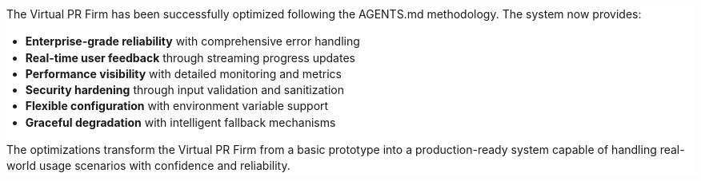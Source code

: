 The Virtual PR Firm has been successfully optimized following the AGENTS.md methodology. The system now provides:

- **Enterprise-grade reliability** with comprehensive error handling
- **Real-time user feedback** through streaming progress updates
- **Performance visibility** with detailed monitoring and metrics
- **Security hardening** through input validation and sanitization
- **Flexible configuration** with environment variable support
- **Graceful degradation** with intelligent fallback mechanisms

The optimizations transform the Virtual PR Firm from a basic prototype into a production-ready system capable of handling real-world usage scenarios with confidence and reliability.